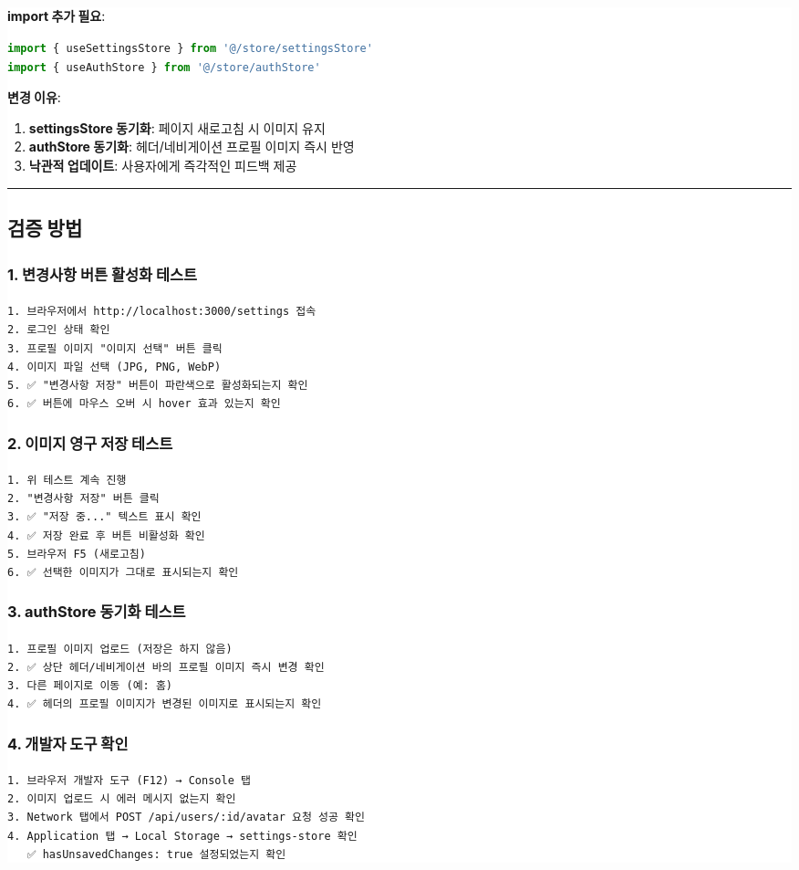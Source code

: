 
**import 추가 필요**:
```typescript
import { useSettingsStore } from '@/store/settingsStore'
import { useAuthStore } from '@/store/authStore'
```

**변경 이유**:
1. **settingsStore 동기화**: 페이지 새로고침 시 이미지 유지
2. **authStore 동기화**: 헤더/네비게이션 프로필 이미지 즉시 반영
3. **낙관적 업데이트**: 사용자에게 즉각적인 피드백 제공

---

## 검증 방법

### 1. 변경사항 버튼 활성화 테스트

```
1. 브라우저에서 http://localhost:3000/settings 접속
2. 로그인 상태 확인
3. 프로필 이미지 "이미지 선택" 버튼 클릭
4. 이미지 파일 선택 (JPG, PNG, WebP)
5. ✅ "변경사항 저장" 버튼이 파란색으로 활성화되는지 확인
6. ✅ 버튼에 마우스 오버 시 hover 효과 있는지 확인
```

### 2. 이미지 영구 저장 테스트

```
1. 위 테스트 계속 진행
2. "변경사항 저장" 버튼 클릭
3. ✅ "저장 중..." 텍스트 표시 확인
4. ✅ 저장 완료 후 버튼 비활성화 확인
5. 브라우저 F5 (새로고침)
6. ✅ 선택한 이미지가 그대로 표시되는지 확인
```

### 3. authStore 동기화 테스트

```
1. 프로필 이미지 업로드 (저장은 하지 않음)
2. ✅ 상단 헤더/네비게이션 바의 프로필 이미지 즉시 변경 확인
3. 다른 페이지로 이동 (예: 홈)
4. ✅ 헤더의 프로필 이미지가 변경된 이미지로 표시되는지 확인
```

### 4. 개발자 도구 확인

```
1. 브라우저 개발자 도구 (F12) → Console 탭
2. 이미지 업로드 시 에러 메시지 없는지 확인
3. Network 탭에서 POST /api/users/:id/avatar 요청 성공 확인
4. Application 탭 → Local Storage → settings-store 확인
   ✅ hasUnsavedChanges: true 설정되었는지 확인
```

